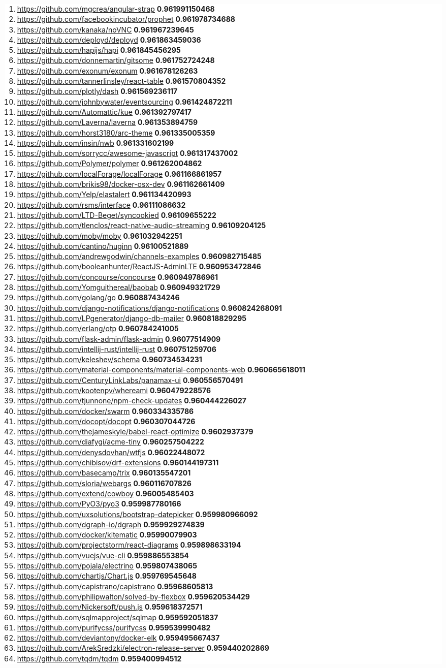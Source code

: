  1. https://github.com/mgcrea/angular-strap **0.961991150468**
 1. https://github.com/facebookincubator/prophet **0.961978734688**
 1. https://github.com/kanaka/noVNC **0.961967239645**
 1. https://github.com/deployd/deployd **0.961863459036**
 1. https://github.com/hapijs/hapi **0.961845456295**
 1. https://github.com/donnemartin/gitsome **0.961752724248**
 1. https://github.com/exonum/exonum **0.961678126263**
 1. https://github.com/tannerlinsley/react-table **0.961570804352**
 1. https://github.com/plotly/dash **0.961569236117**
 1. https://github.com/johnbywater/eventsourcing **0.961424872211**
 1. https://github.com/Automattic/kue **0.961392797417**
 1. https://github.com/Laverna/laverna **0.961353894759**
 1. https://github.com/horst3180/arc-theme **0.961335005359**
 1. https://github.com/insin/nwb **0.961331602199**
 1. https://github.com/sorrycc/awesome-javascript **0.961317437002**
 1. https://github.com/Polymer/polymer **0.961262004862**
 1. https://github.com/localForage/localForage **0.961166861957**
 1. https://github.com/brikis98/docker-osx-dev **0.961162661409**
 1. https://github.com/Yelp/elastalert **0.961134420993**
 1. https://github.com/rsms/interface **0.96111086632**
 1. https://github.com/LTD-Beget/syncookied **0.96109655222**
 1. https://github.com/tlenclos/react-native-audio-streaming **0.96109204125**
 1. https://github.com/moby/moby **0.961032942251**
 1. https://github.com/cantino/huginn **0.96100521889**
 1. https://github.com/andrewgodwin/channels-examples **0.960982715485**
 1. https://github.com/booleanhunter/ReactJS-AdminLTE **0.960953472846**
 1. https://github.com/concourse/concourse **0.960949786961**
 1. https://github.com/Yomguithereal/baobab **0.960949321729**
 1. https://github.com/golang/go **0.960887434246**
 1. https://github.com/django-notifications/django-notifications **0.960824268091**
 1. https://github.com/LPgenerator/django-db-mailer **0.960818829295**
 1. https://github.com/erlang/otp **0.960784241005**
 1. https://github.com/flask-admin/flask-admin **0.96077514909**
 1. https://github.com/intellij-rust/intellij-rust **0.960751259706**
 1. https://github.com/keleshev/schema **0.960734534231**
 1. https://github.com/material-components/material-components-web **0.960665618011**
 1. https://github.com/CenturyLinkLabs/panamax-ui **0.960556570491**
 1. https://github.com/kootenpv/whereami **0.960479228576**
 1. https://github.com/tjunnone/npm-check-updates **0.960444226027**
 1. https://github.com/docker/swarm **0.960334335786**
 1. https://github.com/docopt/docopt **0.960307044726**
 1. https://github.com/thejameskyle/babel-react-optimize **0.9602937379**
 1. https://github.com/diafygi/acme-tiny **0.960257504222**
 1. https://github.com/denysdovhan/wtfjs **0.96022448072**
 1. https://github.com/chibisov/drf-extensions **0.960144197311**
 1. https://github.com/basecamp/trix **0.960135547201**
 1. https://github.com/sloria/webargs **0.960116707826**
 1. https://github.com/extend/cowboy **0.96005485403**
 1. https://github.com/PyO3/pyo3 **0.959987780166**
 1. https://github.com/uxsolutions/bootstrap-datepicker **0.959980966092**
 1. https://github.com/dgraph-io/dgraph **0.959929274839**
 1. https://github.com/docker/kitematic **0.95990079903**
 1. https://github.com/projectstorm/react-diagrams **0.959898633194**
 1. https://github.com/vuejs/vue-cli **0.959886553854**
 1. https://github.com/pojala/electrino **0.959807438065**
 1. https://github.com/chartjs/Chart.js **0.959769545648**
 1. https://github.com/capistrano/capistrano **0.95968605813**
 1. https://github.com/philipwalton/solved-by-flexbox **0.959620534429**
 1. https://github.com/Nickersoft/push.js **0.959618372571**
 1. https://github.com/sqlmapproject/sqlmap **0.959592051837**
 1. https://github.com/purifycss/purifycss **0.959539990482**
 1. https://github.com/deviantony/docker-elk **0.959495667437**
 1. https://github.com/ArekSredzki/electron-release-server **0.959440202869**
 1. https://github.com/tqdm/tqdm **0.959400994512**